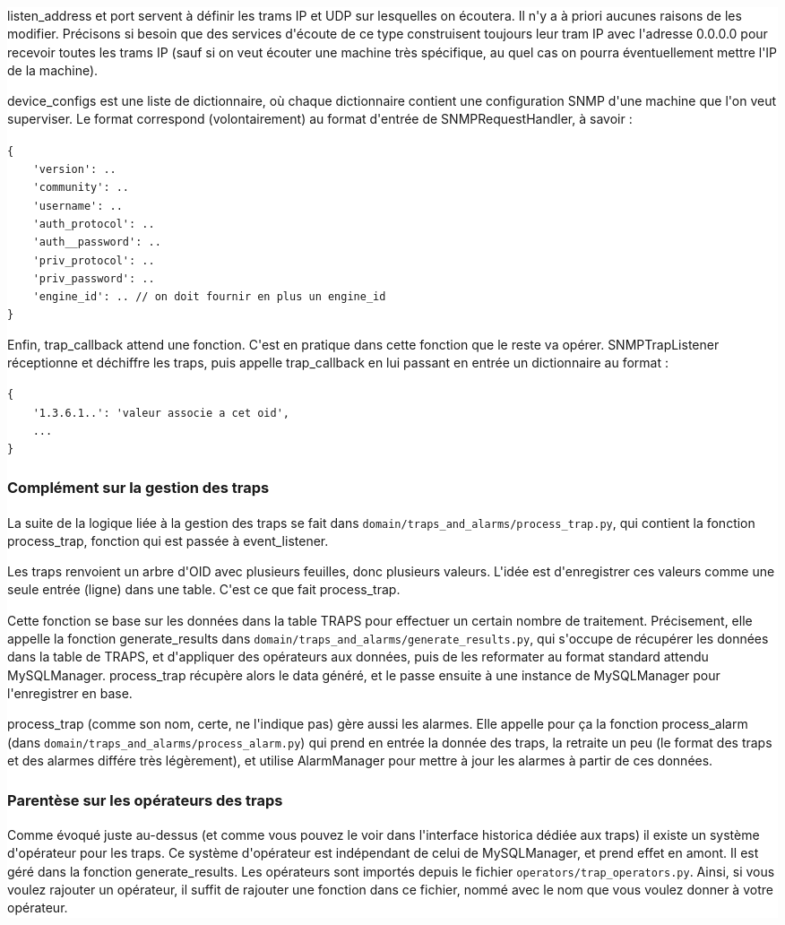 listen_address et port servent à définir les trams IP et UDP sur lesquelles on écoutera. Il n'y a à priori aucunes raisons de les modifier. Précisons si besoin que des services d'écoute de ce type construisent toujours leur tram IP avec l'adresse 0.0.0.0 pour recevoir toutes les trams IP (sauf si on veut écouter une machine très spécifique, au quel cas on pourra éventuellement mettre l'IP de la machine).

device_configs est une liste de dictionnaire, où chaque dictionnaire contient une configuration SNMP d'une machine que l'on veut superviser. Le format correspond (volontairement) au format d'entrée de SNMPRequestHandler, à savoir :

    {
        'version': ..
        'community': ..
        'username': ..
        'auth_protocol': ..
        'auth__password': ..
        'priv_protocol': ..
        'priv_password': ..
        'engine_id': .. // on doit fournir en plus un engine_id
    }

Enfin, trap_callback attend une fonction. C'est en pratique dans cette fonction que le reste va opérer. SNMPTrapListener réceptionne et déchiffre les traps, puis appelle trap_callback en lui passant en entrée un dictionnaire au format :

    {
        '1.3.6.1..': 'valeur associe a cet oid',
        ...
    }

### Complément sur la gestion des traps

La suite de la logique liée à la gestion des traps se fait dans `domain/traps_and_alarms/process_trap.py`, qui contient la fonction process_trap, fonction qui est passée à event_listener.

Les traps renvoient un arbre d'OID avec plusieurs feuilles, donc plusieurs valeurs. L'idée est d'enregistrer ces valeurs comme une seule entrée (ligne) dans une table. C'est ce que fait process_trap.

Cette fonction se base sur les données dans la table TRAPS pour effectuer un certain nombre de traitement. Précisement, elle appelle la fonction generate_results dans `domain/traps_and_alarms/generate_results.py`, qui s'occupe de récupérer les données dans la table de TRAPS, et d'appliquer des opérateurs aux données, puis de les reformater au format standard attendu MySQLManager. process_trap récupère alors le data généré, et le passe ensuite à une instance de MySQLManager pour l'enregistrer en base.

process_trap (comme son nom, certe, ne l'indique pas) gère aussi les alarmes. Elle appelle pour ça la fonction process_alarm (dans `domain/traps_and_alarms/process_alarm.py`) qui prend en entrée la donnée des traps, la retraite un peu (le format des traps et des alarmes différe très légèrement), et utilise AlarmManager pour mettre à jour les alarmes à partir de ces données.

### Parentèse sur les opérateurs des traps

Comme évoqué juste au-dessus (et comme vous pouvez le voir dans l'interface historica dédiée aux traps) il existe un système d'opérateur pour les traps.
Ce système d'opérateur est indépendant de celui de MySQLManager, et prend effet en amont. Il est géré dans la fonction generate_results.
Les opérateurs sont importés depuis le fichier `operators/trap_operators.py`. Ainsi, si vous voulez rajouter un opérateur, il suffit de rajouter une fonction dans ce fichier, nommé avec le nom que vous voulez donner à votre opérateur.
